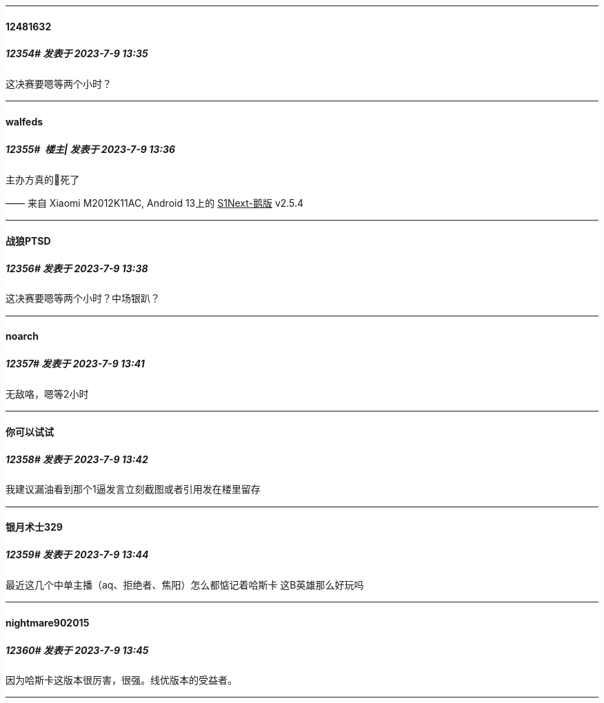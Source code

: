 *****

####  12481632  
##### 12354#       发表于 2023-7-9 13:35

这决赛要嗯等两个小时？

*****

####  walfeds  
##### 12355#         楼主| 发表于 2023-7-9 13:36

主办方真的🐴死了

—— 来自 Xiaomi M2012K11AC, Android 13上的 [S1Next-鹅版](https://github.com/ykrank/S1-Next/releases) v2.5.4

*****

####  战狼PTSD  
##### 12356#       发表于 2023-7-9 13:38

这决赛要嗯等两个小时？中场银趴？

*****

####  noarch  
##### 12357#       发表于 2023-7-9 13:41

无敌咯，嗯等2小时

*****

####  你可以试试  
##### 12358#       发表于 2023-7-9 13:42

我建议漏油看到那个1逼发言立刻截图或者引用发在楼里留存


*****

####  银月术士329  
##### 12359#       发表于 2023-7-9 13:44

最近这几个中单主播（aq、拒绝者、焦阳）怎么都惦记着哈斯卡
这B英雄那么好玩吗

*****

####  nightmare902015  
##### 12360#       发表于 2023-7-9 13:45

因为哈斯卡这版本很厉害，很强。线优版本的受益者。


*****
